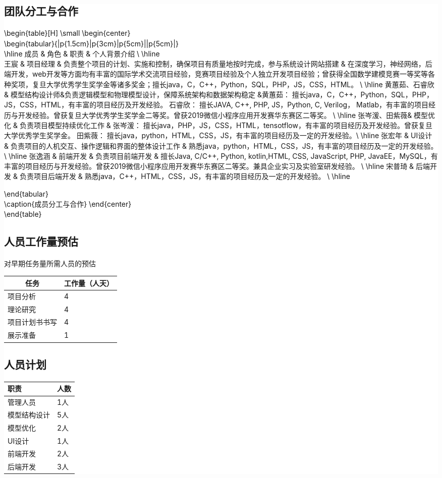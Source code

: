 ## 团队分工与合作
\begin{table}[H]
\small 
\begin{center}  
\begin{tabular}{|p{1.5cm}|p{3cm}|p{5cm}||p{5cm}|}  
\hline 
成员 & 角色 & 职责 & 个人背景介绍    \\ \hline  
王宸 & 项目经理 & 负责整个项目的计划、实施和控制，确保项目有质量地按时完成，参与系统设计网站搭建 
& 在深度学习，神经网络，后端开发，web开发等方面均有丰富的国际学术交流项目经验，竞赛项目经验及个人独立开发项目经验；曾获得全国数学建模竞赛一等奖等各种奖项，复旦大学优秀学生奖学金等诸多奖金；擅长java，C，C++，Python，SQL，PHP，JS，CSS，HTML。    \\ \hline
黄蕙茹、石睿欣  & 模型结构设计师&负责逻辑模型和物理模型设计，保障系统架构和数据架构稳定 &黄蕙茹：
擅长java，C，C++，Python，SQL，PHP，JS，CSS，HTML，有丰富的项目经历及开发经验。
石睿欣： 擅长JAVA, C++, PHP, JS，Python, C, Verilog， Matlab，有丰富的项目经历与开发经验。曾获复旦大学优秀学生奖学金二等奖。曾获2019微信小程序应用开发赛华东赛区二等奖。    \\ \hline
张岑湲、田紫薇& 模型优化 & 负责项目模型持续优化工作 & 张岑湲：
擅长java，PHP，JS，CSS，HTML，tensotflow，有丰富的项目经历及开发经验。曾获复旦大学优秀学生奖学金。 田紫薇：
擅长java，python，HTML，CSS，JS，有丰富的项目经历及一定的开发经验。\\ \hline
张宏年 & UI设计 & 负责项目的人机交互、操作逻辑和界面的整体设计工作 & 
熟悉java，python，HTML，CSS，JS，有丰富的项目经历及一定的开发经验。\\ \hline
张逸涵 & 前端开发 & 负责项目前端开发 & 擅长Java, C/C++, Python, kotlin,HTML, CSS, JavaScript, PHP, JavaEE，MySQL，有丰富的项目经历与开发经验。曾获2019微信小程序应用开发赛华东赛区二等奖。兼具企业实习及实验室研发经验。 \\ \hline
宋普琦 & 后端开发 & 负责项目后端开发 & 熟悉java，C++，HTML，CSS，JS，有丰富的项目经历及一定的开发经验。 \\ \hline


\end{tabular}  
\caption{成员分工与合作} 
\end{center}  
\end{table}
## 人员工作量预估
对早期任务量所需人员的预估

任务|工作量（人天）
------|------
项目分析|4
理论研究|4
项目计划书书写|4
展示准备|1

## 人员计划

|职责|人数|
|:---|:---|
|管理人员|1人|
|模型结构设计|5人|
|模型优化|2人|
|UI设计|1人|
|前端开发|2人|
|后端开发|3人|
